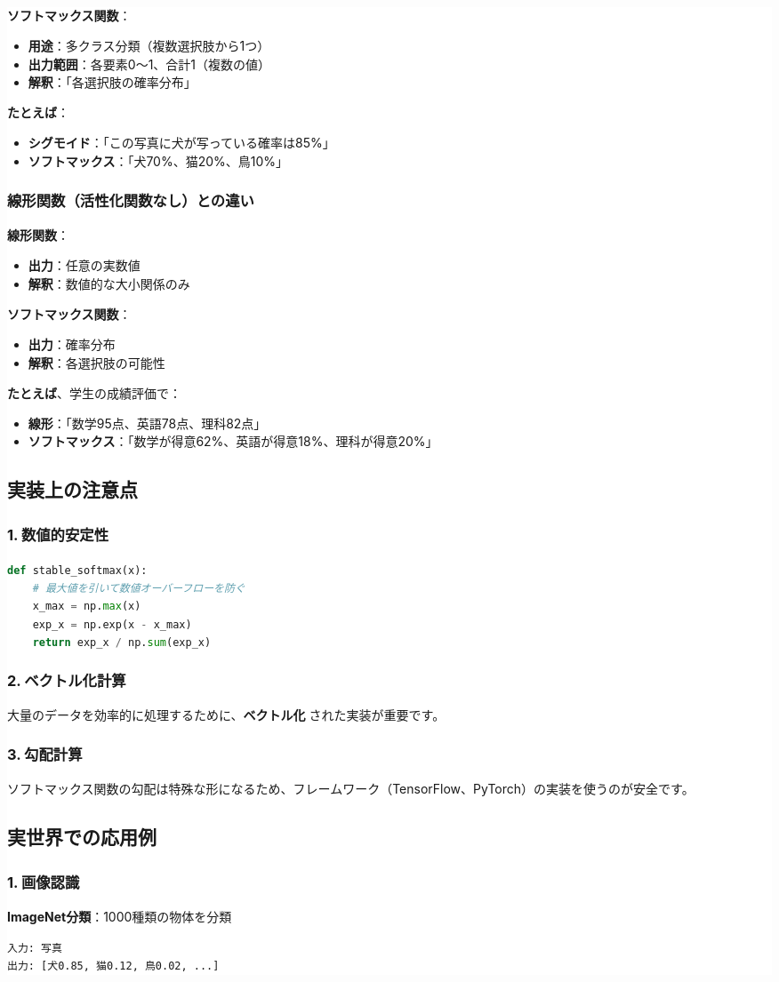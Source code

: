 **ソフトマックス関数**：
- **用途**：多クラス分類（複数選択肢から1つ）
- **出力範囲**：各要素0～1、合計1（複数の値）
- **解釈**：「各選択肢の確率分布」

**たとえば**：
- **シグモイド**：「この写真に犬が写っている確率は85%」
- **ソフトマックス**：「犬70%、猫20%、鳥10%」

### 線形関数（活性化関数なし）との違い

**線形関数**：
- **出力**：任意の実数値
- **解釈**：数値的な大小関係のみ

**ソフトマックス関数**：
- **出力**：確率分布
- **解釈**：各選択肢の可能性

**たとえば**、学生の成績評価で：
- **線形**：「数学95点、英語78点、理科82点」
- **ソフトマックス**：「数学が得意62%、英語が得意18%、理科が得意20%」

## 実装上の注意点

### 1. 数値的安定性

```python
def stable_softmax(x):
    # 最大値を引いて数値オーバーフローを防ぐ
    x_max = np.max(x)
    exp_x = np.exp(x - x_max)
    return exp_x / np.sum(exp_x)
```

### 2. ベクトル化計算

大量のデータを効率的に処理するために、**ベクトル化** された実装が重要です。

### 3. 勾配計算

ソフトマックス関数の勾配は特殊な形になるため、フレームワーク（TensorFlow、PyTorch）の実装を使うのが安全です。

## 実世界での応用例

### 1. 画像認識

**ImageNet分類**：1000種類の物体を分類
```
入力: 写真
出力: [犬0.85, 猫0.12, 鳥0.02, ...]
```
